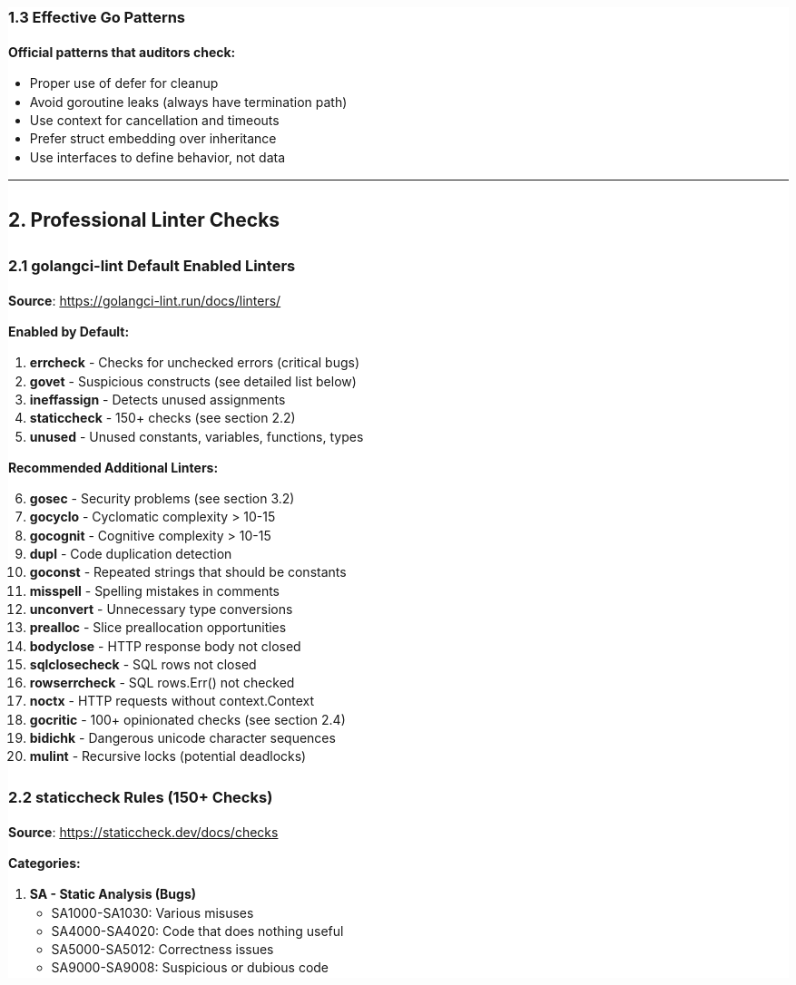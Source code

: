 ### 1.3 Effective Go Patterns

**Official patterns that auditors check:**

- Proper use of defer for cleanup
- Avoid goroutine leaks (always have termination path)
- Use context for cancellation and timeouts
- Prefer struct embedding over inheritance
- Use interfaces to define behavior, not data

---

## 2. Professional Linter Checks

### 2.1 golangci-lint Default Enabled Linters

**Source**: https://golangci-lint.run/docs/linters/

**Enabled by Default:**

1. **errcheck** - Checks for unchecked errors (critical bugs)
2. **govet** - Suspicious constructs (see detailed list below)
3. **ineffassign** - Detects unused assignments
4. **staticcheck** - 150+ checks (see section 2.2)
5. **unused** - Unused constants, variables, functions, types

**Recommended Additional Linters:**

6. **gosec** - Security problems (see section 3.2)
7. **gocyclo** - Cyclomatic complexity > 10-15
8. **gocognit** - Cognitive complexity > 10-15
9. **dupl** - Code duplication detection
10. **goconst** - Repeated strings that should be constants
11. **misspell** - Spelling mistakes in comments
12. **unconvert** - Unnecessary type conversions
13. **prealloc** - Slice preallocation opportunities
14. **bodyclose** - HTTP response body not closed
15. **sqlclosecheck** - SQL rows not closed
16. **rowserrcheck** - SQL rows.Err() not checked
17. **noctx** - HTTP requests without context.Context
18. **gocritic** - 100+ opinionated checks (see section 2.4)
19. **bidichk** - Dangerous unicode character sequences
20. **mulint** - Recursive locks (potential deadlocks)

### 2.2 staticcheck Rules (150+ Checks)

**Source**: https://staticcheck.dev/docs/checks

**Categories:**

1. **SA - Static Analysis (Bugs)**
   - SA1000-SA1030: Various misuses
   - SA4000-SA4020: Code that does nothing useful
   - SA5000-SA5012: Correctness issues
   - SA9000-SA9008: Suspicious or dubious code
